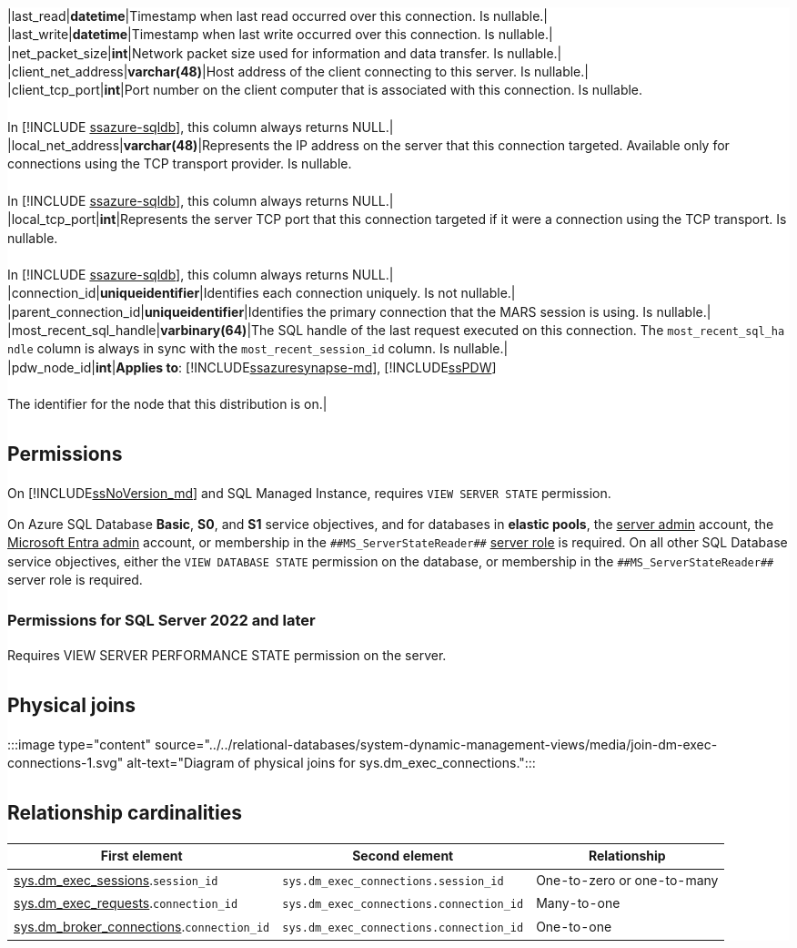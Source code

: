 |last_read|**datetime**|Timestamp when last read occurred over this connection. Is nullable.|  
|last_write|**datetime**|Timestamp when last write occurred over this connection. Is nullable.|  
|net_packet_size|**int**|Network packet size used for information and data transfer. Is nullable.|  
|client_net_address|**varchar(48)**|Host address of the client connecting to this server. Is nullable.|  
|client_tcp_port|**int**|Port number on the client computer that is associated with this connection. Is nullable.<br /><br /> In [!INCLUDE [ssazure-sqldb](../../includes/ssazure-sqldb.md)], this column always returns NULL.|  
|local_net_address|**varchar(48)**|Represents the IP address on the server that this connection targeted. Available only for connections using the TCP transport provider. Is nullable.<br /><br /> In [!INCLUDE [ssazure-sqldb](../../includes/ssazure-sqldb.md)], this column always returns NULL.|  
|local_tcp_port|**int**|Represents the server TCP port that this connection targeted if it were a connection using the TCP transport. Is nullable.<br /><br /> In [!INCLUDE [ssazure-sqldb](../../includes/ssazure-sqldb.md)], this column always returns NULL.|  
|connection_id|**uniqueidentifier**|Identifies each connection uniquely. Is not nullable.|  
|parent_connection_id|**uniqueidentifier**|Identifies the primary connection that the MARS session is using. Is nullable.|  
|most_recent_sql_handle|**varbinary(64)**|The SQL handle of the last request executed on this connection. The `most_recent_sql_handle` column is always in sync with the `most_recent_session_id` column. Is nullable.|  
|pdw_node_id|**int**|**Applies to**: [!INCLUDE[ssazuresynapse-md](../../includes/ssazuresynapse-md.md)], [!INCLUDE[ssPDW](../../includes/sspdw-md.md)]<br /><br /> The identifier for the node that this distribution is on.|  
  
## Permissions

On [!INCLUDE[ssNoVersion_md](../../includes/ssnoversion-md.md)] and SQL Managed Instance, requires `VIEW SERVER STATE` permission.

On Azure SQL Database **Basic**, **S0**, and **S1** service objectives, and for databases in **elastic pools**, the [server admin](/azure/azure-sql/database/logins-create-manage#existing-logins-and-user-accounts-after-creating-a-new-database) account, the [Microsoft Entra admin](/azure/azure-sql/database/authentication-aad-overview#administrator-structure) account, or membership in the `##MS_ServerStateReader##` [server role](/azure/azure-sql/database/security-server-roles) is required. On all other SQL Database service objectives, either the `VIEW DATABASE STATE` permission on the database, or membership in the `##MS_ServerStateReader##` server role is required.   
  
### Permissions for SQL Server 2022 and later

Requires VIEW SERVER PERFORMANCE STATE permission on the server.

## Physical joins 
 
:::image type="content" source="../../relational-databases/system-dynamic-management-views/media/join-dm-exec-connections-1.svg" alt-text="Diagram of physical joins for sys.dm_exec_connections.":::
  
## Relationship cardinalities  
  
| First element | Second element | Relationship |
| --------------| -------------- | ------------ |  
|[sys.dm_exec_sessions](sys-dm-exec-sessions-transact-sql.md).`session_id`|`sys.dm_exec_connections.session_id`|One-to-zero or one-to-many|  
|[sys.dm_exec_requests](sys-dm-exec-requests-transact-sql.md).`connection_id`|`sys.dm_exec_connections.connection_id`|Many-to-one|  
|[sys.dm_broker_connections](sys-dm-broker-connections-transact-sql.md).`connection_id`|`sys.dm_exec_connections.connection_id`|One-to-one|  
